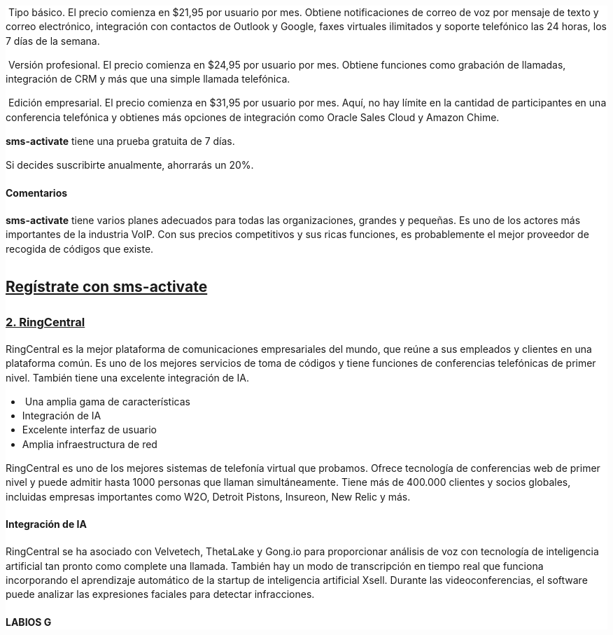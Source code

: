  Tipo básico. El precio comienza en $21,95 por usuario por mes. Obtiene notificaciones de correo de voz por mensaje de texto y correo electrónico, integración con contactos de Outlook y Google, faxes virtuales ilimitados y soporte telefónico las 24 horas, los 7 días de la semana.

 Versión profesional. El precio comienza en $24,95 por usuario por mes. Obtiene funciones como grabación de llamadas, integración de CRM y más que una simple llamada telefónica.

 Edición empresarial. El precio comienza en $31,95 por usuario por mes. Aquí, no hay límite en la cantidad de participantes en una conferencia telefónica y obtienes más opciones de integración como Oracle Sales Cloud y Amazon Chime.

**sms-activate** tiene una prueba gratuita de 7 días.

Si decides suscribirte anualmente, ahorrarás un 20%.

#### **Comentarios**

[](https://github.com/mmhunter3515/receivesms#%E8%AF%84%E8%AF%AD)

**sms-activate** tiene varios planes adecuados para todas las organizaciones, grandes y pequeñas. Es uno de los actores más importantes de la industria VoIP. Con sus precios competitivos y sus ricas funciones, es probablemente el mejor proveedor de recogida de códigos que existe.

## [Regístrate con sms-activate](https://bit.ly/3lIvKu7)

[](https://github.com/mmhunter3515/receivesms#%E5%88%B0sms-activate%E6%B3%A8%E5%86%8C)

### [2\. RingCentral](https://bit.ly/3lIvKu7)

[](https://github.com/mmhunter3515/receivesms#2-ringcentral)

RingCentral es la mejor plataforma de comunicaciones empresariales del mundo, que reúne a sus empleados y clientes en una plataforma común. Es uno de los mejores servicios de toma de códigos y tiene funciones de conferencias telefónicas de primer nivel. También tiene una excelente integración de IA.

-  Una amplia gama de características
- Integración de IA
- Excelente interfaz de usuario
- Amplia infraestructura de red

RingCentral es uno de los mejores sistemas de telefonía virtual que probamos. Ofrece tecnología de conferencias web de primer nivel y puede admitir hasta 1000 personas que llaman simultáneamente. Tiene más de 400.000 clientes y socios globales, incluidas empresas importantes como W2O, Detroit Pistons, Insureon, New Relic y más.

#### **Integración de IA**

[](https://github.com/mmhunter3515/receivesms#ai%E6%95%B4%E5%90%88)

RingCentral se ha asociado con Velvetech, ThetaLake y Gong.io para proporcionar análisis de voz con tecnología de inteligencia artificial tan pronto como complete una llamada. También hay un modo de transcripción en tiempo real que funciona incorporando el aprendizaje automático de la startup de inteligencia artificial Xsell. Durante las videoconferencias, el software puede analizar las expresiones faciales para detectar infracciones.

#### **LABIOS** G
